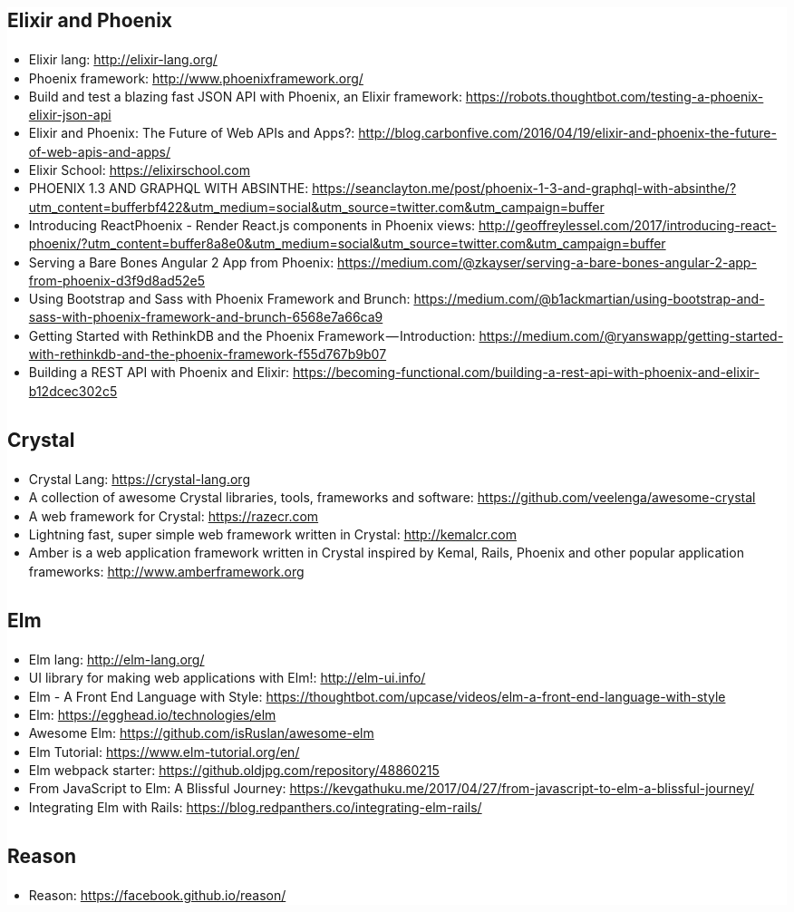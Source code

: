 ## Elixir and Phoenix

* Elixir lang: http://elixir-lang.org/
* Phoenix framework: http://www.phoenixframework.org/
* Build and test a blazing fast JSON API with Phoenix, an Elixir framework: https://robots.thoughtbot.com/testing-a-phoenix-elixir-json-api
* Elixir and Phoenix: The Future of Web APIs and Apps?: http://blog.carbonfive.com/2016/04/19/elixir-and-phoenix-the-future-of-web-apis-and-apps/
* Elixir School: https://elixirschool.com
* PHOENIX 1.3 AND GRAPHQL WITH ABSINTHE: https://seanclayton.me/post/phoenix-1-3-and-graphql-with-absinthe/?utm_content=bufferbf422&utm_medium=social&utm_source=twitter.com&utm_campaign=buffer
* Introducing ReactPhoenix - Render React.js components in Phoenix views: http://geoffreylessel.com/2017/introducing-react-phoenix/?utm_content=buffer8a8e0&utm_medium=social&utm_source=twitter.com&utm_campaign=buffer
* Serving a Bare Bones Angular 2 App from Phoenix: https://medium.com/@zkayser/serving-a-bare-bones-angular-2-app-from-phoenix-d3f9d8ad52e5
* Using Bootstrap and Sass with Phoenix Framework and Brunch: https://medium.com/@b1ackmartian/using-bootstrap-and-sass-with-phoenix-framework-and-brunch-6568e7a66ca9
* Getting Started with RethinkDB and the Phoenix Framework — Introduction: https://medium.com/@ryanswapp/getting-started-with-rethinkdb-and-the-phoenix-framework-f55d767b9b07
* Building a REST API with Phoenix and Elixir: https://becoming-functional.com/building-a-rest-api-with-phoenix-and-elixir-b12dcec302c5

## Crystal

* Crystal Lang: https://crystal-lang.org
* A collection of awesome Crystal libraries, tools, frameworks and software: https://github.com/veelenga/awesome-crystal
* A web framework for Crystal: https://razecr.com
* Lightning fast, super simple web framework written in Crystal: http://kemalcr.com
* Amber is a web application framework written in Crystal inspired by Kemal, Rails, Phoenix and other popular application frameworks: http://www.amberframework.org

## Elm

* Elm lang: http://elm-lang.org/
* UI library for making web applications with Elm!: http://elm-ui.info/
* Elm - A Front End Language with Style: https://thoughtbot.com/upcase/videos/elm-a-front-end-language-with-style
* Elm: https://egghead.io/technologies/elm
* Awesome Elm: https://github.com/isRuslan/awesome-elm
* Elm Tutorial: https://www.elm-tutorial.org/en/
* Elm webpack starter: https://github.oldjpg.com/repository/48860215
* From JavaScript to Elm: A Blissful Journey: https://kevgathuku.me/2017/04/27/from-javascript-to-elm-a-blissful-journey/
* Integrating Elm with Rails: https://blog.redpanthers.co/integrating-elm-rails/

## Reason

* Reason: https://facebook.github.io/reason/
